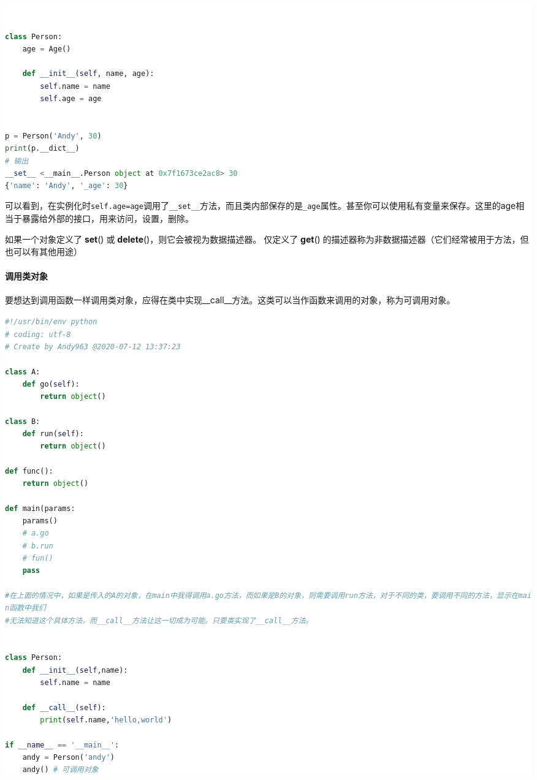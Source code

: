 ```python


class Person:
    age = Age()

    def __init__(self, name, age):
        self.name = name
        self.age = age


p = Person('Andy', 30)
print(p.__dict__)
# 输出
__set__ <__main__.Person object at 0x7f1673ce2ac8> 30
{'name': 'Andy', '_age': 30}
```

可以看到，在实例化时`self.age=age`调用了`__set__`方法，而且类内部保存的是`_age`属性。甚至你可以使用私有变量来保存。这里的age相当于暴露给外部的接口，用来访问，设置，删除。

如果一个对象定义了 __set__() 或 __delete__()，则它会被视为数据描述器。 仅定义了 __get__() 的描述器称为非数据描述器（它们经常被用于方法，但也可以有其他用途）


#### 调用类对象

要想达到调用函数一样调用类对象，应得在类中实现__call__方法。这类可以当作函数来调用的对象，称为可调用对象。

```python
#!/usr/bin/env python
# coding: utf-8 
# Create by Andy963 @2020-07-12 13:37:23

class A:
    def go(self):
        return object()
    
class B:
    def run(self):
        return object()
    
def func():
    return object()

def main(params:
    params()
    # a.go
    # b.run
    # fun()
    pass

#在上面的情况中，如果是传入的A的对象，在main中我得调用a.go方法，而如果是B的对象，则需要调用run方法，对于不同的类，要调用不同的方法，显示在main函数中我们
#无法知道这个具体方法，而__call__方法让这一切成为可能。只要类实现了__call__方法。


class Person:
    def __init__(self,name):
        self.name = name

    def __call__(self):
        print(self.name,'hello,world')

if __name__ == '__main__':
    andy = Person('andy')
    andy() # 可调用对象

```